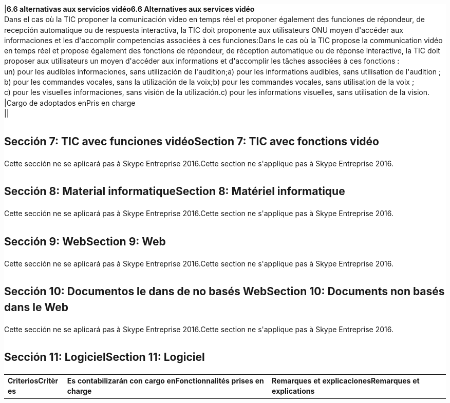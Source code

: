 |<span data-ttu-id="53b74-216">**6.6 alternativas aux servicios vidéo**</span><span class="sxs-lookup"><span data-stu-id="53b74-216">**6.6 Alternatives aux services vidéo**</span></span> <br/>  <span data-ttu-id="53b74-217">Dans el cas où la TIC proponer la comunicación video en temps réel et proponer également des funciones de répondeur, de recepción automatique ou de respuesta interactiva, la TIC doit proponente aux utilisateurs ONU moyen d'accéder aux informaciones et les d'accomplir competencias associées à ces funciones:</span><span class="sxs-lookup"><span data-stu-id="53b74-217">Dans le cas où la TIC propose la communication vidéo en temps réel et propose également des fonctions de répondeur, de réception automatique ou de réponse interactive, la TIC doit proposer aux utilisateurs un moyen d'accéder aux informations et d'accomplir les tâches associées à ces fonctions :</span></span> <br/>  <span data-ttu-id="53b74-218">un) pour les audibles informaciones, sans utilización de l'audition;</span><span class="sxs-lookup"><span data-stu-id="53b74-218">a) pour les informations audibles, sans utilisation de l'audition ;</span></span> <br/>  <span data-ttu-id="53b74-219">b) pour les commandes vocales, sans la utilización de la voix;</span><span class="sxs-lookup"><span data-stu-id="53b74-219">b) pour les commandes vocales, sans utilisation de la voix ;</span></span> <br/>  <span data-ttu-id="53b74-220">c) pour les visuelles informaciones, sans visión de la utilización.</span><span class="sxs-lookup"><span data-stu-id="53b74-220">c) pour les informations visuelles, sans utilisation de la vision.</span></span> <br/> |<span data-ttu-id="53b74-221">Cargo de adoptados en</span><span class="sxs-lookup"><span data-stu-id="53b74-221">Pris en charge</span></span>  <br/> ||
   
## <a name="section-7-tic-avec-fonctions-vido"></a><span data-ttu-id="53b74-222">Sección 7: TIC avec funciones vidéo</span><span class="sxs-lookup"><span data-stu-id="53b74-222">Section 7: TIC avec fonctions vidéo</span></span>

<span data-ttu-id="53b74-223">Cette sección ne se aplicará pas à Skype Entreprise 2016.</span><span class="sxs-lookup"><span data-stu-id="53b74-223">Cette section ne s'applique pas à Skype Entreprise 2016.</span></span>
  
## <a name="section-8-matriel-informatique"></a><span data-ttu-id="53b74-224">Sección 8: Material informatique</span><span class="sxs-lookup"><span data-stu-id="53b74-224">Section 8: Matériel informatique</span></span>

<span data-ttu-id="53b74-225">Cette sección ne se aplicará pas à Skype Entreprise 2016.</span><span class="sxs-lookup"><span data-stu-id="53b74-225">Cette section ne s'applique pas à Skype Entreprise 2016.</span></span>
  
## <a name="section-9-web"></a><span data-ttu-id="53b74-226">Sección 9: Web</span><span class="sxs-lookup"><span data-stu-id="53b74-226">Section 9: Web</span></span>

<span data-ttu-id="53b74-227">Cette sección ne se aplicará pas à Skype Entreprise 2016.</span><span class="sxs-lookup"><span data-stu-id="53b74-227">Cette section ne s'applique pas à Skype Entreprise 2016.</span></span>
  
## <a name="section-10-documents-non-bass-dans-le-web"></a><span data-ttu-id="53b74-228">Sección 10: Documentos le dans de no basés Web</span><span class="sxs-lookup"><span data-stu-id="53b74-228">Section 10: Documents non basés dans le Web</span></span>

<span data-ttu-id="53b74-229">Cette sección ne se aplicará pas à Skype Entreprise 2016.</span><span class="sxs-lookup"><span data-stu-id="53b74-229">Cette section ne s'applique pas à Skype Entreprise 2016.</span></span>
  
## <a name="section-11-logiciel"></a><span data-ttu-id="53b74-230">Sección 11: Logiciel</span><span class="sxs-lookup"><span data-stu-id="53b74-230">Section 11: Logiciel</span></span>

||||
|:-----|:-----|:-----|
|<span data-ttu-id="53b74-231">**Criterios**</span><span class="sxs-lookup"><span data-stu-id="53b74-231">**Critères**</span></span> <br/> |<span data-ttu-id="53b74-232">**Es contabilizarán con cargo en**</span><span class="sxs-lookup"><span data-stu-id="53b74-232">**Fonctionnalités prises en charge**</span></span> <br/> |<span data-ttu-id="53b74-233">**Remarques et explicaciones**</span><span class="sxs-lookup"><span data-stu-id="53b74-233">**Remarques et explications**</span></span> <br/> |
